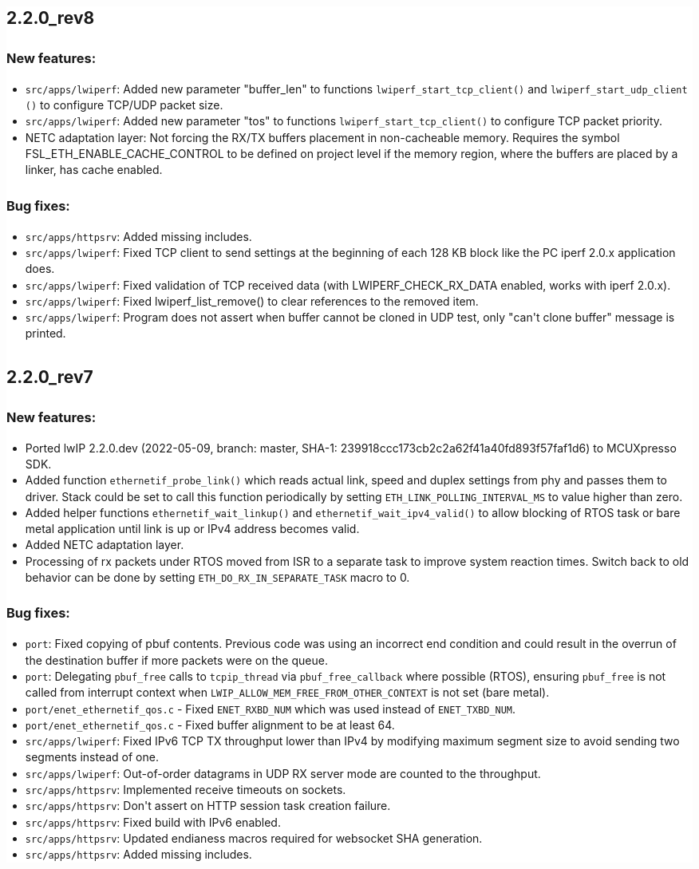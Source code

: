 ## 2.2.0_rev8
### New features:
- `src/apps/lwiperf`: Added new parameter "buffer_len" to functions `lwiperf_start_tcp_client()` and `lwiperf_start_udp_client()`
  to configure TCP/UDP packet size.
- `src/apps/lwiperf`: Added new parameter "tos" to functions `lwiperf_start_tcp_client()` to configure TCP packet priority.
- NETC adaptation layer: Not forcing the RX/TX buffers placement in non-cacheable memory.
  Requires the symbol FSL_ETH_ENABLE_CACHE_CONTROL to be defined on project level if the memory region,
  where the buffers are placed by a linker, has cache enabled.
### Bug fixes:
- `src/apps/httpsrv`: Added missing includes.
- `src/apps/lwiperf`: Fixed TCP client to send settings at the beginning of each 128 KB block like the PC iperf 2.0.x application does.
- `src/apps/lwiperf`: Fixed validation of TCP received data (with LWIPERF_CHECK_RX_DATA enabled, works with iperf 2.0.x).
- `src/apps/lwiperf`: Fixed lwiperf_list_remove() to clear references to the removed item.
- `src/apps/lwiperf`: Program does not assert when buffer cannot be cloned in UDP test, only "can't clone buffer" message is printed.

## 2.2.0_rev7
### New features:
- Ported lwIP 2.2.0.dev (2022-05-09, branch: master, SHA-1: 239918ccc173cb2c2a62f41a40fd893f57faf1d6) to MCUXpresso SDK.
- Added function `ethernetif_probe_link()` which reads actual link, speed and duplex settings from phy and passes them to driver.
  Stack could be set to call this function periodically by setting `ETH_LINK_POLLING_INTERVAL_MS` to value higher than zero.
- Added helper functions `ethernetif_wait_linkup()` and `ethernetif_wait_ipv4_valid()` to allow blocking of RTOS task or 
  bare metal application until link is up or IPv4 address becomes valid.
- Added NETC adaptation layer.
- Processing of rx packets under RTOS moved from ISR to a separate task to improve system reaction times.
  Switch back to old behavior can be done by setting `ETH_DO_RX_IN_SEPARATE_TASK` macro to 0.
### Bug fixes:
- `port`: Fixed copying of pbuf contents. Previous code was using an incorrect end condition and could result
  in the overrun of the destination buffer if more packets were on the queue.
- `port`: Delegating `pbuf_free` calls to `tcpip_thread` via `pbuf_free_callback` where possible (RTOS),
  ensuring `pbuf_free` is not called from interrupt context when `LWIP_ALLOW_MEM_FREE_FROM_OTHER_CONTEXT` is not set (bare metal).
- `port/enet_ethernetif_qos.c` - Fixed `ENET_RXBD_NUM` which was used instead of `ENET_TXBD_NUM`.
- `port/enet_ethernetif_qos.c` - Fixed buffer alignment to be at least 64.
- `src/apps/lwiperf`: Fixed IPv6 TCP TX throughput lower than IPv4 by modifying maximum segment size
  to avoid sending two segments instead of one.
- `src/apps/lwiperf`: Out-of-order datagrams in UDP RX server mode are counted to the throughput.
- `src/apps/httpsrv`: Implemented receive timeouts on sockets.
- `src/apps/httpsrv`: Don't assert on HTTP session task creation failure.
- `src/apps/httpsrv`: Fixed build with IPv6 enabled.
- `src/apps/httpsrv`: Updated endianess macros required for websocket SHA generation.
- `src/apps/httpsrv`: Added missing includes.
